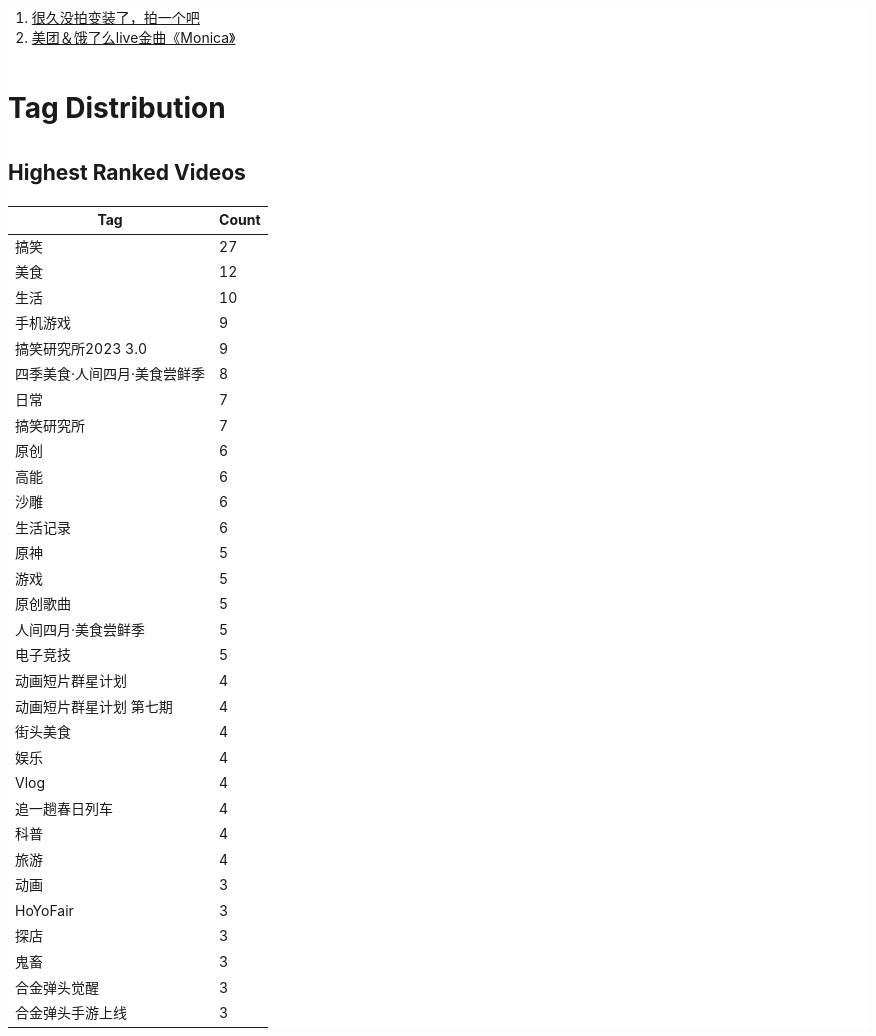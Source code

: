 1. [很久没拍变装了，拍一个吧](https://www.bilibili.com/video/BV1So4y1L7wB)
1. [美团＆饿了么live金曲《Monica》](https://www.bilibili.com/video/BV1hL411e7sK)

# Tag Distribution
## Highest Ranked Videos


| Tag | Count |
| --- | --- |
| 搞笑 | 27 |
| 美食 | 12 |
| 生活 | 10 |
| 手机游戏 | 9 |
| 搞笑研究所2023 3.0 | 9 |
| 四季美食·人间四月·美食尝鲜季 | 8 |
| 日常 | 7 |
| 搞笑研究所 | 7 |
| 原创 | 6 |
| 高能 | 6 |
| 沙雕 | 6 |
| 生活记录 | 6 |
| 原神 | 5 |
| 游戏 | 5 |
| 原创歌曲 | 5 |
| 人间四月·美食尝鲜季 | 5 |
| 电子竞技 | 5 |
| 动画短片群星计划 | 4 |
| 动画短片群星计划 第七期 | 4 |
| 街头美食 | 4 |
| 娱乐 | 4 |
| Vlog | 4 |
| 追一趟春日列车 | 4 |
| 科普 | 4 |
| 旅游 | 4 |
| 动画 | 3 |
| HoYoFair | 3 |
| 探店 | 3 |
| 鬼畜 | 3 |
| 合金弹头觉醒 | 3 |
| 合金弹头手游上线 | 3 |